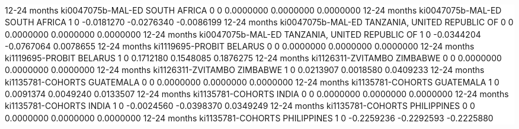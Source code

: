 12-24 months   ki0047075b-MAL-ED          SOUTH AFRICA                   0                    0                  0.0000000    0.0000000    0.0000000
12-24 months   ki0047075b-MAL-ED          SOUTH AFRICA                   1                    0                 -0.0181270   -0.0276340   -0.0086199
12-24 months   ki0047075b-MAL-ED          TANZANIA, UNITED REPUBLIC OF   0                    0                  0.0000000    0.0000000    0.0000000
12-24 months   ki0047075b-MAL-ED          TANZANIA, UNITED REPUBLIC OF   1                    0                 -0.0344204   -0.0767064    0.0078655
12-24 months   ki1119695-PROBIT           BELARUS                        0                    0                  0.0000000    0.0000000    0.0000000
12-24 months   ki1119695-PROBIT           BELARUS                        1                    0                  0.1712180    0.1548085    0.1876275
12-24 months   ki1126311-ZVITAMBO         ZIMBABWE                       0                    0                  0.0000000    0.0000000    0.0000000
12-24 months   ki1126311-ZVITAMBO         ZIMBABWE                       1                    0                  0.0213907    0.0018580    0.0409233
12-24 months   ki1135781-COHORTS          GUATEMALA                      0                    0                  0.0000000    0.0000000    0.0000000
12-24 months   ki1135781-COHORTS          GUATEMALA                      1                    0                  0.0091374    0.0049240    0.0133507
12-24 months   ki1135781-COHORTS          INDIA                          0                    0                  0.0000000    0.0000000    0.0000000
12-24 months   ki1135781-COHORTS          INDIA                          1                    0                 -0.0024560   -0.0398370    0.0349249
12-24 months   ki1135781-COHORTS          PHILIPPINES                    0                    0                  0.0000000    0.0000000    0.0000000
12-24 months   ki1135781-COHORTS          PHILIPPINES                    1                    0                 -0.2259236   -0.2292593   -0.2225880
